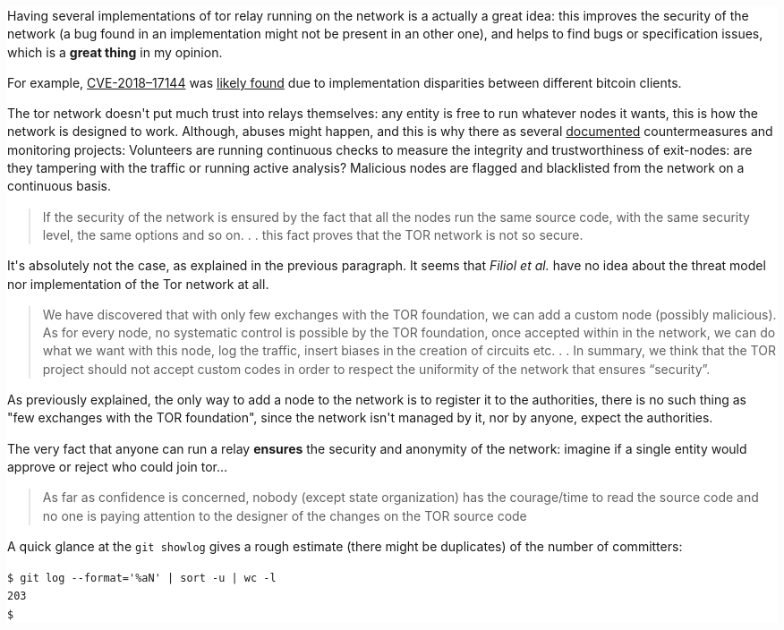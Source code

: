 Having several implementations of tor relay running on the network is a
actually a great idea: this improves the security of the network (a bug found
in an implementation might not be present in an other one), and helps to find
bugs or specification issues, which is a **great thing** in my opinion.

For example, [CVE-2018–17144](https://nvd.nist.gov/vuln/detail/CVE-2018-17144)
was [likely found](https://medium.com/@awemany/600-microseconds-b70f87b0b2a6)
due to implementation disparities between different bitcoin clients.

The tor network doesn't put much trust into relays themselves: any entity is
free to run whatever nodes it wants, this is how the network is designed to
work. Although, abuses might happen, and this is why there as several
[documented](https://blog.torproject.org/how-report-bad-relays) countermeasures
and monitoring projects: Volunteers are running continuous checks to measure
the integrity and trustworthiness of exit-nodes: are they tampering with the
traffic or running active analysis? Malicious nodes are flagged and blacklisted
from the network on a continuous basis.


> If the security of the network is ensured by the fact
that all the nodes run the same source code, with the same
security level, the same options and so on. . . this fact proves
that the TOR network is not so secure.

It's absolutely not the case, as explained in the previous paragraph.  It seems
that *Filiol et al.* have no idea about the threat model nor implementation of
the Tor network at all.

> We have discovered that with only few exchanges with the TOR
foundation, we can add a custom node (possibly malicious).
As for every node, no systematic control is possible by the
TOR foundation, once accepted within in the network, we
can do what we want with this node, log the traffic, insert
biases in the creation of circuits etc. . . In summary, we think
that the TOR project should not accept custom codes in
order to respect the uniformity of the network that ensures
“security”.

As previously explained, the only way to add a node to the network is to
register it to the authorities, there is no such thing as "few exchanges with
the TOR foundation", since the network isn't managed by it, nor by anyone,
expect the authorities.

The very fact that anyone can run a relay **ensures** the security and
anonymity of the network: imagine if a single entity would approve or reject
who could join tor…

> As far as confidence is concerned, nobody
> (except state organization) has the courage/time to read the
> source code and no one is paying attention to the designer of
> the changes on the TOR source code

A quick glance at the `git showlog` gives a rough estimate (there might be
duplicates) of the number of committers:

```
$ git log --format='%aN' | sort -u | wc -l
203
$
```

